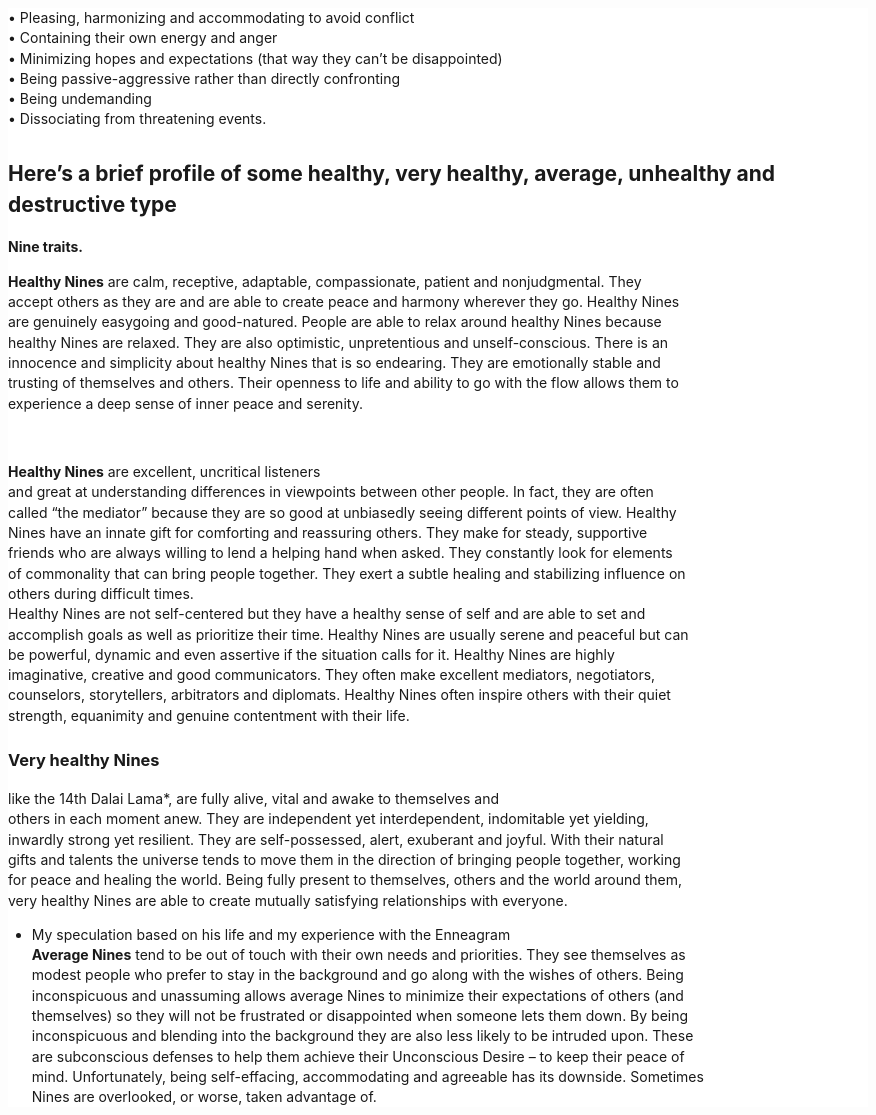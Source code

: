 • Pleasing, harmonizing and accommodating to avoid conflict  
• Containing their own energy and anger  
• Minimizing hopes and expectations (that way they can’t be disappointed)  
• Being passive-aggressive rather than directly confronting  
• Being undemanding  
• Dissociating from threatening events.

## **Here’s a brief profile of some healthy, very healthy, average, unhealthy and destructive type**  
**Nine traits.**

**Healthy Nines** are calm, receptive, adaptable, compassionate, patient and nonjudgmental. They  
accept others as they are and are able to create peace and harmony wherever they go. Healthy Nines  
are genuinely easygoing and good-natured. People are able to relax around healthy Nines because  
healthy Nines are relaxed. They are also optimistic, unpretentious and unself-conscious. There is an  
innocence and simplicity about healthy Nines that is so endearing. They are emotionally stable and  
trusting of themselves and others. Their openness to life and ability to go with the flow allows them to  
experience a deep sense of inner peace and serenity.

&nbsp;

 **Healthy Nines** are excellent, uncritical listeners  
and great at understanding differences in viewpoints between other people. In fact, they are often  
called “the mediator” because they are so good at unbiasedly seeing different points of view. Healthy  
Nines have an innate gift for comforting and reassuring others. They make for steady, supportive  
friends who are always willing to lend a helping hand when asked. They constantly look for elements  
of commonality that can bring people together. They exert a subtle healing and stabilizing influence on  
others during difficult times.  
Healthy Nines are not self-centered but they have a healthy sense of self and are able to set and  
accomplish goals as well as prioritize their time. Healthy Nines are usually serene and peaceful but can  
be powerful, dynamic and even assertive if the situation calls for it. Healthy Nines are highly  
imaginative, creative and good communicators. They often make excellent mediators, negotiators,  
counselors, storytellers, arbitrators and diplomats. Healthy Nines often inspire others with their quiet  
strength, equanimity and genuine contentment with their life.

### **Very healthy Nines**

like the 14th Dalai Lama*, are fully alive, vital and awake to themselves and  
others in each moment anew. They are independent yet interdependent, indomitable yet yielding,  
inwardly strong yet resilient. They are self-possessed, alert, exuberant and joyful. With their natural  
gifts and talents the universe tends to move them in the direction of bringing people together, working  
for peace and healing the world. Being fully present to themselves, others and the world around them,  
very healthy Nines are able to create mutually satisfying relationships with everyone.  
* My speculation based on his life and my experience with the Enneagram  
**Average Nines** tend to be out of touch with their own needs and priorities. They see themselves as  
modest people who prefer to stay in the background and go along with the wishes of others. Being  
inconspicuous and unassuming allows average Nines to minimize their expectations of others (and  
themselves) so they will not be frustrated or disappointed when someone lets them down. By being  
inconspicuous and blending into the background they are also less likely to be intruded upon. These  
are subconscious defenses to help them achieve their Unconscious Desire – to keep their peace of  
mind. Unfortunately, being self-effacing, accommodating and agreeable has its downside. Sometimes  
Nines are overlooked, or worse, taken advantage of.
